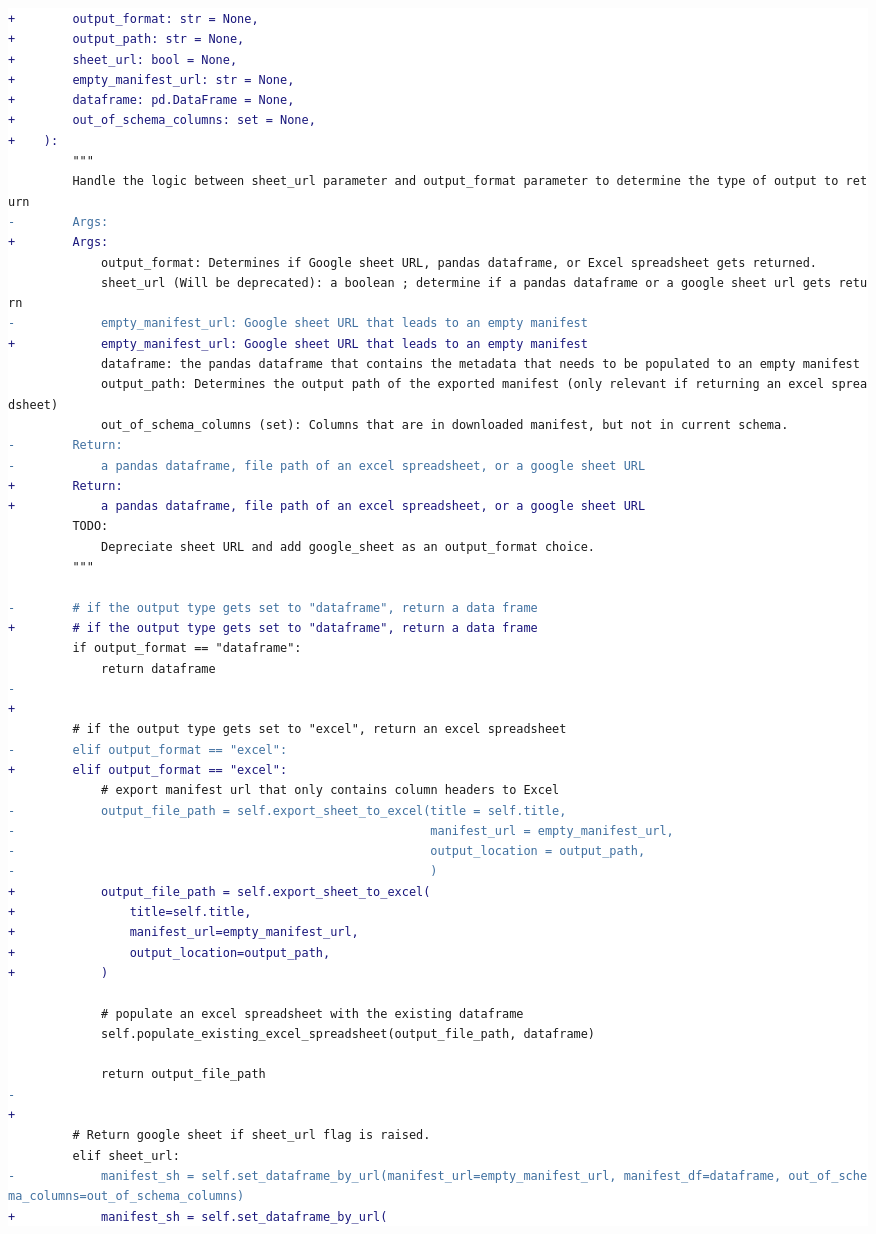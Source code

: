 ```diff
+        output_format: str = None,
+        output_path: str = None,
+        sheet_url: bool = None,
+        empty_manifest_url: str = None,
+        dataframe: pd.DataFrame = None,
+        out_of_schema_columns: set = None,
+    ):
         """
         Handle the logic between sheet_url parameter and output_format parameter to determine the type of output to return
-        Args: 
+        Args:
             output_format: Determines if Google sheet URL, pandas dataframe, or Excel spreadsheet gets returned.
             sheet_url (Will be deprecated): a boolean ; determine if a pandas dataframe or a google sheet url gets return
-            empty_manifest_url: Google sheet URL that leads to an empty manifest 
+            empty_manifest_url: Google sheet URL that leads to an empty manifest
             dataframe: the pandas dataframe that contains the metadata that needs to be populated to an empty manifest
             output_path: Determines the output path of the exported manifest (only relevant if returning an excel spreadsheet)
             out_of_schema_columns (set): Columns that are in downloaded manifest, but not in current schema.
-        Return: 
-            a pandas dataframe, file path of an excel spreadsheet, or a google sheet URL 
+        Return:
+            a pandas dataframe, file path of an excel spreadsheet, or a google sheet URL
         TODO:
             Depreciate sheet URL and add google_sheet as an output_format choice.
         """
 
-        # if the output type gets set to "dataframe", return a data frame 
+        # if the output type gets set to "dataframe", return a data frame
         if output_format == "dataframe":
             return dataframe
-        
+
         # if the output type gets set to "excel", return an excel spreadsheet
-        elif output_format == "excel":              
+        elif output_format == "excel":
             # export manifest url that only contains column headers to Excel
-            output_file_path = self.export_sheet_to_excel(title = self.title,
-                                                          manifest_url = empty_manifest_url,
-                                                          output_location = output_path,
-                                                          )
+            output_file_path = self.export_sheet_to_excel(
+                title=self.title,
+                manifest_url=empty_manifest_url,
+                output_location=output_path,
+            )
 
             # populate an excel spreadsheet with the existing dataframe
             self.populate_existing_excel_spreadsheet(output_file_path, dataframe)
 
             return output_file_path
-        
+
         # Return google sheet if sheet_url flag is raised.
         elif sheet_url:
-            manifest_sh = self.set_dataframe_by_url(manifest_url=empty_manifest_url, manifest_df=dataframe, out_of_schema_columns=out_of_schema_columns)
+            manifest_sh = self.set_dataframe_by_url(
```